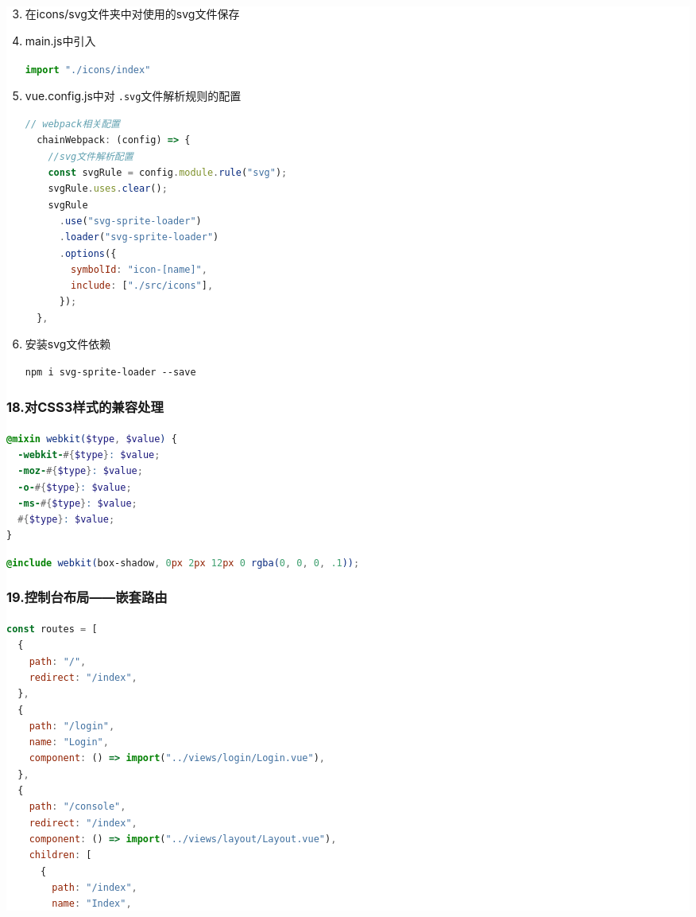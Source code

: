 3. 在icons/svg文件夹中对使用的svg文件保存

4. main.js中引入

   ```js
   import "./icons/index"
   ```

5. vue.config.js中对 `.svg`文件解析规则的配置

   ```js
   // webpack相关配置
     chainWebpack: (config) => {
       //svg文件解析配置
       const svgRule = config.module.rule("svg");
       svgRule.uses.clear();
       svgRule
         .use("svg-sprite-loader")
         .loader("svg-sprite-loader")
         .options({
           symbolId: "icon-[name]",
           include: ["./src/icons"],
         });
     },
   ```

6. 安装svg文件依赖

   ```shell
   npm i svg-sprite-loader --save
   ```

### 18.对CSS3样式的兼容处理

```scss
@mixin webkit($type, $value) {
  -webkit-#{$type}: $value;
  -moz-#{$type}: $value;
  -o-#{$type}: $value;
  -ms-#{$type}: $value;
  #{$type}: $value;
}
```

```scss
@include webkit(box-shadow, 0px 2px 12px 0 rgba(0, 0, 0, .1));
```

### 19.控制台布局——嵌套路由

```js
const routes = [
  {
    path: "/",
    redirect: "/index",
  },
  {
    path: "/login",
    name: "Login",
    component: () => import("../views/login/Login.vue"),
  },
  {
    path: "/console",
    redirect: "/index",
    component: () => import("../views/layout/Layout.vue"),
    children: [
      {
        path: "/index",
        name: "Index",
```
